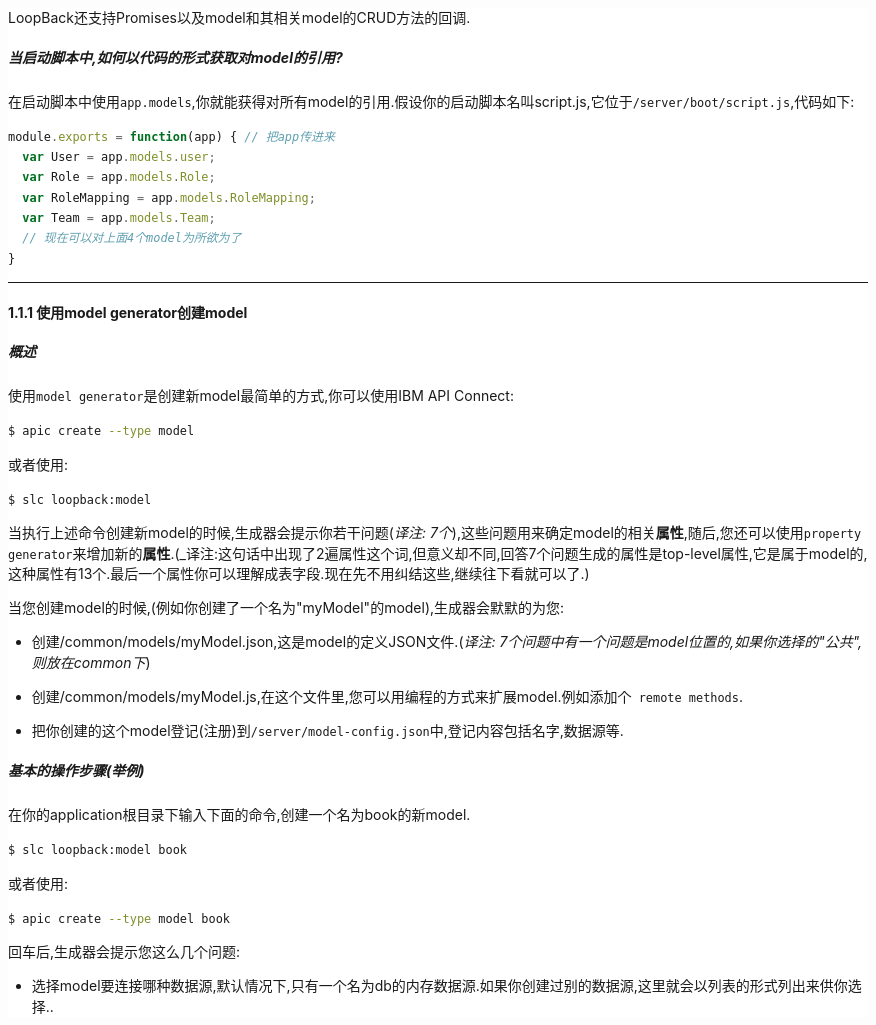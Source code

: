 LoopBack还支持Promises以及model和其相关model的CRUD方法的回调.

##### 当启动脚本中,如何以代码的形式获取对model的引用?

在启动脚本中使用`app.models`,你就能获得对所有model的引用.假设你的启动脚本名叫script.js,它位于`/server/boot/script.js`,代码如下:

```javascript
module.exports = function(app) { // 把app传进来
  var User = app.models.user;
  var Role = app.models.Role;
  var RoleMapping = app.models.RoleMapping;
  var Team = app.models.Team;
  // 现在可以对上面4个model为所欲为了
}
```

---

<h4 id="1.1.1"> 1.1.1 使用model generator创建model </h4>

##### 概述

使用`model generator`是创建新model最简单的方式,你可以使用IBM API Connect:

```bash
$ apic create --type model
```

或者使用:

```bash
$ slc loopback:model
```
当执行上述命令创建新model的时候,生成器会提示你若干问题(_译注: 7个_),这些问题用来确定model的相关**属性**,随后,您还可以使用`property generator`来增加新的**属性**.(_译注:这句话中出现了2遍属性这个词,但意义却不同,回答7个问题生成的属性是top-level属性,它是属于model的,这种属性有13个.最后一个属性你可以理解成表字段.现在先不用纠结这些,继续往下看就可以了.)

当您创建model的时候,(例如你创建了一个名为"myModel"的model),生成器会默默的为您:

* 创建/common/models/myModel.json,这是model的定义JSON文件.(_译注: 7个问题中有一个问题是model位置的,如果你选择的"公共",则放在common下_)

* 创建/common/models/myModel.js,在这个文件里,您可以用编程的方式来扩展model.例如添加个` remote methods`.

* 把你创建的这个model登记(注册)到`/server/model-config.json`中,登记内容包括名字,数据源等.

##### 基本的操作步骤(举例)

在你的application根目录下输入下面的命令,创建一个名为book的新model.

```bash
$ slc loopback:model book
```
或者使用:

```bash
$ apic create --type model book
```

回车后,生成器会提示您这么几个问题:

* 选择model要连接哪种数据源,默认情况下,只有一个名为db的内存数据源.如果你创建过别的数据源,这里就会以列表的形式列出来供你选择..
